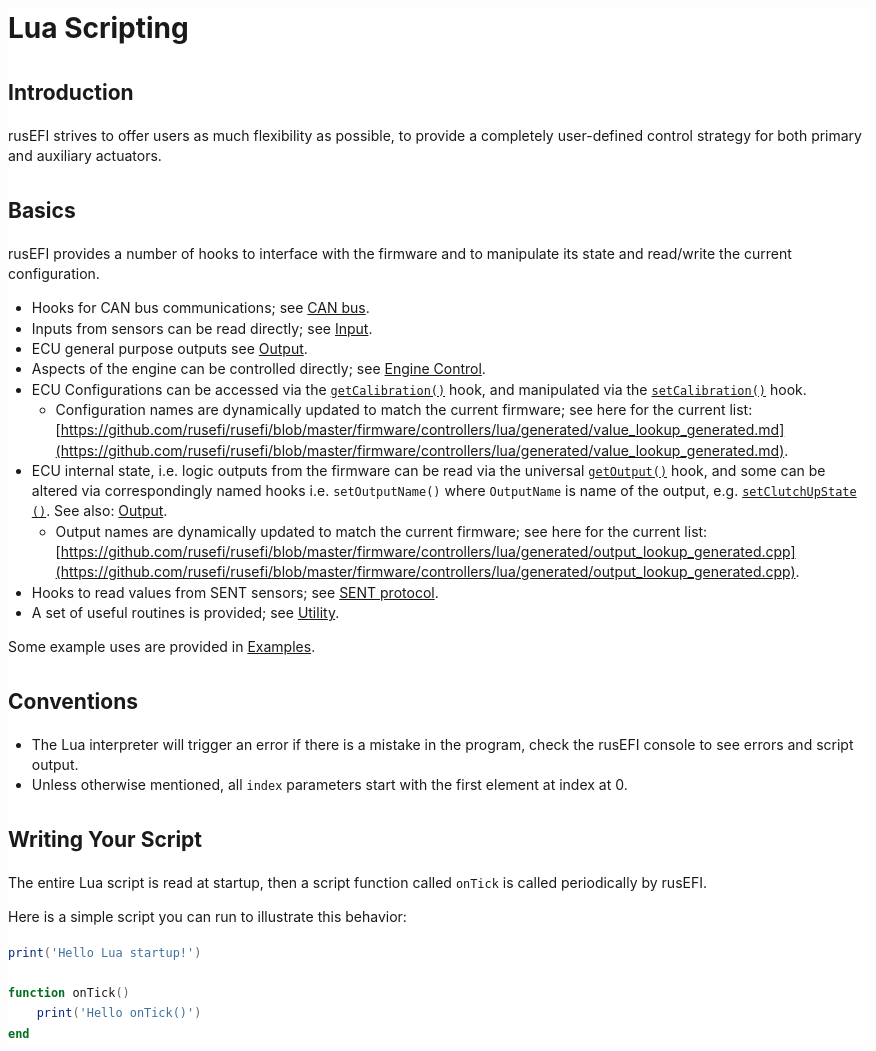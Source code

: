 # Lua Scripting

## Introduction

rusEFI strives to offer users as much flexibility as possible, to provide a completely user-defined control strategy for both primary and auxiliary actuators.

## Basics

rusEFI provides a number of hooks to interface with the firmware and to manipulate its state and read/write the current configuration.

- Hooks for CAN bus communications; see [CAN bus](#can-bus).
- Inputs from sensors can be read directly; see [Input](#input).
- ECU general purpose outputs see [Output](#output).
- Aspects of the engine can be controlled directly; see [Engine Control](#engine-control).
- ECU Configurations can be accessed via the [`getCalibration()`](#getcalibrationname) hook, and manipulated via the [`setCalibration()`](#setcalibrationname-value-needevent) hook.
  - Configuration names are dynamically updated to match the current firmware; see here for the current list: [https://github.com/rusefi/rusefi/blob/master/firmware/controllers/lua/generated/value_lookup_generated.md](https://github.com/rusefi/rusefi/blob/master/firmware/controllers/lua/generated/value_lookup_generated.md).
- ECU internal state, i.e. logic outputs from the firmware can be read via the universal [`getOutput()`](#getoutputname) hook, and some can be altered via correspondingly named hooks i.e. `setOutputName()` where `OutputName` is name of the output, e.g. [`setClutchUpState()`](#setclutchupstatevalue).  See also: [Output](#output).
  - Output names are dynamically updated to match the current firmware; see here for the current list: [https://github.com/rusefi/rusefi/blob/master/firmware/controllers/lua/generated/output_lookup_generated.cpp](https://github.com/rusefi/rusefi/blob/master/firmware/controllers/lua/generated/output_lookup_generated.cpp).
- Hooks to read values from SENT sensors; see [SENT protocol](#sent-protocol).
- A set of useful routines is provided; see [Utility](#utility).

Some example uses are provided in [Examples](#examples).

## Conventions

- The Lua interpreter will trigger an error if there is a mistake in the program, check the rusEFI console to see errors and script output.
- Unless otherwise mentioned, all `index` parameters start with the first element at index at 0.

## Writing Your Script

The entire Lua script is read at startup, then a script function called `onTick` is called periodically by rusEFI.

Here is a simple script you can run to illustrate this behavior:

```LUA
print('Hello Lua startup!')

function onTick()
    print('Hello onTick()')
end
```
